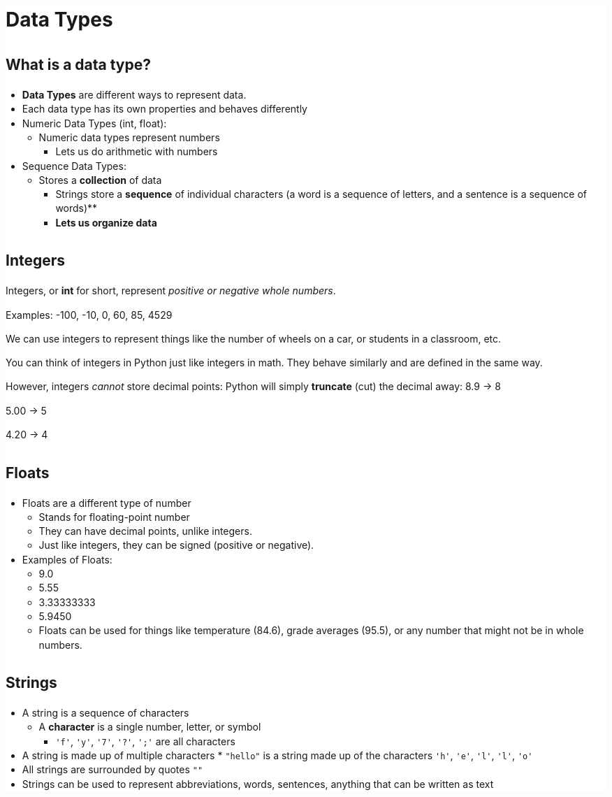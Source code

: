 # Data Types
## What is a data type?

* **Data Types** are different ways to represent data[]().
* Each data type has its own properties and behaves differently
* Numeric Data Types (int, float):
  * Numeric data types represent numbers
    * Lets us do arithmetic with numbers
* Sequence Data Types:
  * Stores a  **collection**  of data 
    * Strings store a   **sequence** of individual characters (a word is a sequence of letters, and a sentence is a sequence of words)**
    * **Lets us organize data**

## Integers

Integers, or  **int**  for short, represent  _positive or negative whole numbers_.

Examples: -100, -10, 0, 60, 85, 4529

We can use integers to represent things like the number of wheels on a car, or students in a classroom, etc.

You can think of integers in Python just like integers in math. They behave similarly and are defined in the same way.

However, integers  _cannot_  store decimal points: Python will simply   **truncate**  (cut) the decimal away:  8.9 → 8

5.00 → 5

4.20 → 4

## Floats

* Floats are a different type of number
  * Stands for floating-point number
  * They can have decimal points, unlike integers.
  * Just like integers, they can be   signed   (positive or negative).
* Examples of Floats:
    * 9.0 
    * 5.55
    * 3.33333333
    * 5.9450
  * Floats can be used for things like temperature (84.6),   grade averages (95.5),   or any number that might not be in whole numbers.

## Strings

* A string is a sequence of characters
  * A **character** is a single number, letter, or symbol
    * `'f'`, `'y'`, `'7'`, `'?'`, `';'`   are all characters
* A string is made up of multiple characters
	  * `"hello"` is a string made up of the characters `'h'`, `'e'`, `'l'`, `'l'`, `'o'`
* All strings are surrounded by quotes `""`
* Strings can be used to represent abbreviations, words, sentences, anything that can be written as text
